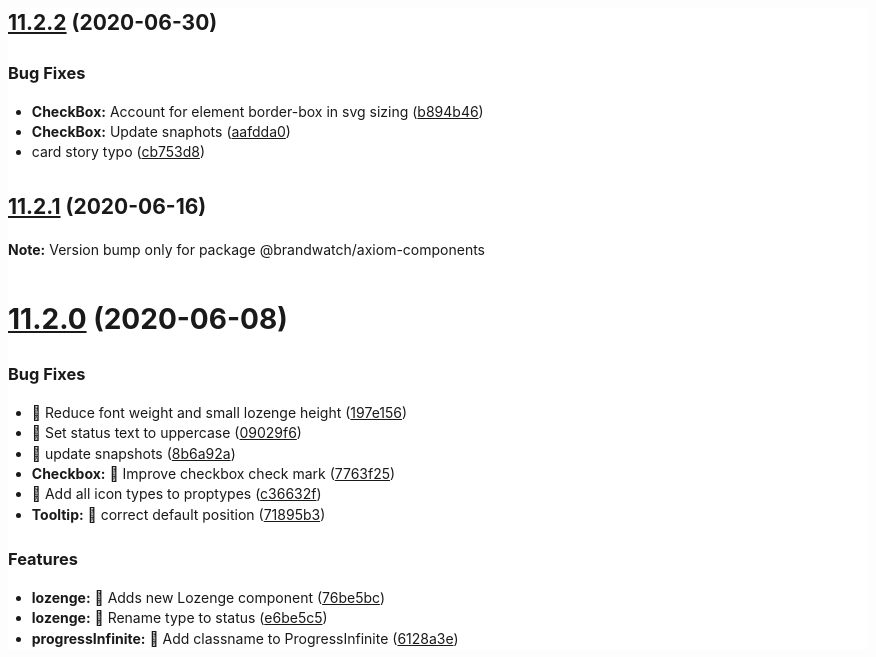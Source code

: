 



## [11.2.2](https://github.com/BrandwatchLtd/axiom-react/compare/@brandwatch/axiom-components@11.2.1...@brandwatch/axiom-components@11.2.2) (2020-06-30)


### Bug Fixes

* **CheckBox:** Account for element border-box in svg sizing ([b894b46](https://github.com/BrandwatchLtd/axiom-react/commit/b894b4615d52984ca0cc5b1bcf80bea39a3055a1))
* **CheckBox:** Update snaphots ([aafdda0](https://github.com/BrandwatchLtd/axiom-react/commit/aafdda04306d44184122e011623110c83bea62c1))
* card story typo ([cb753d8](https://github.com/BrandwatchLtd/axiom-react/commit/cb753d865d1a430da57f43b87a901e9b200eff94))





## [11.2.1](https://github.com/BrandwatchLtd/axiom-react/compare/@brandwatch/axiom-components@11.2.0...@brandwatch/axiom-components@11.2.1) (2020-06-16)

**Note:** Version bump only for package @brandwatch/axiom-components





# [11.2.0](https://github.com/BrandwatchLtd/axiom-react/compare/@brandwatch/axiom-components@11.0.0...@brandwatch/axiom-components@11.2.0) (2020-06-08)


### Bug Fixes

* 🐛 Reduce font weight and small lozenge height ([197e156](https://github.com/BrandwatchLtd/axiom-react/commit/197e1566842b2e4b6c70a769aff342947a68323a))
* 🐛 Set status text to uppercase ([09029f6](https://github.com/BrandwatchLtd/axiom-react/commit/09029f636cb208fbee22a3a102ad2924d15ed4b6))
* 🐛 update snapshots ([8b6a92a](https://github.com/BrandwatchLtd/axiom-react/commit/8b6a92a7422fa8f2f0313f42e2c508b67a771c5e))
* **Checkbox:** 🐛 Improve checkbox check mark ([7763f25](https://github.com/BrandwatchLtd/axiom-react/commit/7763f254032a856b156e7342720043983d27a057))
* 🐛 Add all icon types to proptypes ([c36632f](https://github.com/BrandwatchLtd/axiom-react/commit/c36632fd287689b9f2d7cd9201ba5bebf27ee7d6))
* **Tooltip:** 🐛 correct default position ([71895b3](https://github.com/BrandwatchLtd/axiom-react/commit/71895b3b64a05612a62ccfeca95037f1fc79c7c4))


### Features

* **lozenge:** 🎸 Adds new Lozenge component ([76be5bc](https://github.com/BrandwatchLtd/axiom-react/commit/76be5bce105b5c3861f2d26096ac0cb0022a5128))
* **lozenge:** 🎸 Rename type to status ([e6be5c5](https://github.com/BrandwatchLtd/axiom-react/commit/e6be5c5bcd649359df79e0b4d5b4f7b858e220f9))
* **progressInfinite:** 🎸 Add classname to ProgressInfinite ([6128a3e](https://github.com/BrandwatchLtd/axiom-react/commit/6128a3e50309d178a22d00963a68cd5a895ad07b))
